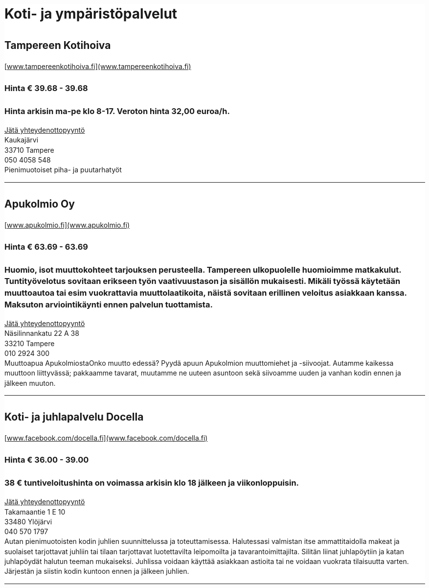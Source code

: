 # Koti- ja ympäristöpalvelut


## Tampereen Kotihoiva
[www.tampereenkotihoiva.fi](www.tampereenkotihoiva.fi)  
### Hinta € 39.68 - 39.68
### Hinta arkisin ma-pe klo 8-17. Veroton hinta 32,00 euroa/h.
[Jätä yhteydenottopyyntö](%23workflows%3Femail%3Dtampereenkotihoiva%40gmail.com%26serviceType%3Dcategory.home%26companyName%3DTampereen+Kotihoiva)  
Kaukajärvi  
33710 Tampere  
050 4058 548  
Pienimuotoiset piha- ja puutarhatyöt  

---


## Apukolmio Oy
[www.apukolmio.fi](www.apukolmio.fi)  
### Hinta € 63.69 - 63.69
### Huomio, isot muuttokohteet tarjouksen perusteella. Tampereen ulkopuolelle huomioimme matkakulut. Tuntityövelotus sovitaan erikseen työn vaativuustason ja sisällön mukaisesti. Mikäli työssä käytetään muuttoautoa tai esim vuokrattavia muuttolaatikoita, näistä sovitaan erillinen veloitus asiakkaan kanssa. Maksuton arviointikäynti ennen palvelun tuottamista.
[Jätä yhteydenottopyyntö](%23workflows%3Femail%3Dinfo%40apukolmio.fi%26serviceType%3Dcategory.home%26companyName%3DApukolmio+Oy)  
Näsilinnankatu 22 A 38  
33210 Tampere  
010 2924 300  
Muuttoapua ApukolmiostaOnko muutto edessä? Pyydä apuun Apukolmion muuttomiehet ja -siivoojat. Autamme kaikessa muuttoon liittyvässä; pakkaamme tavarat, muutamme ne uuteen asuntoon sekä siivoamme uuden ja vanhan kodin ennen ja jälkeen muuton. 

---

## Koti- ja juhlapalvelu Docella
[www.facebook.com/docella.fi](www.facebook.com/docella.fi)  
### Hinta € 36.00 - 39.00
### 38 € tuntiveloitushinta on voimassa arkisin klo 18 jälkeen ja viikonloppuisin.
[Jätä yhteydenottopyyntö](%23workflows%3Femail%3Djaana.makinen%40docella.fi%26serviceType%3Dcategory.home%26companyName%3DKoti-+ja+juhlapalvelu+Docella)  
Takamaantie 1 E 10  
33480 Ylöjärvi  
040 570 1797  
Autan pienimuotoisten kodin juhlien suunnittelussa ja toteuttamisessa. Halutessasi valmistan itse ammattitaidolla makeat ja suolaiset tarjottavat juhliin tai tilaan tarjottavat luotettavilta leipomoilta ja tavarantoimittajilta. Silitän liinat juhlapöytiin ja katan juhlapöydät halutun teeman mukaiseksi. Juhlissa voidaan käyttää asiakkaan astioita tai ne voidaan vuokrata tilaisuutta varten. Järjestän ja siistin kodin kuntoon ennen ja jälkeen juhlien.   

---